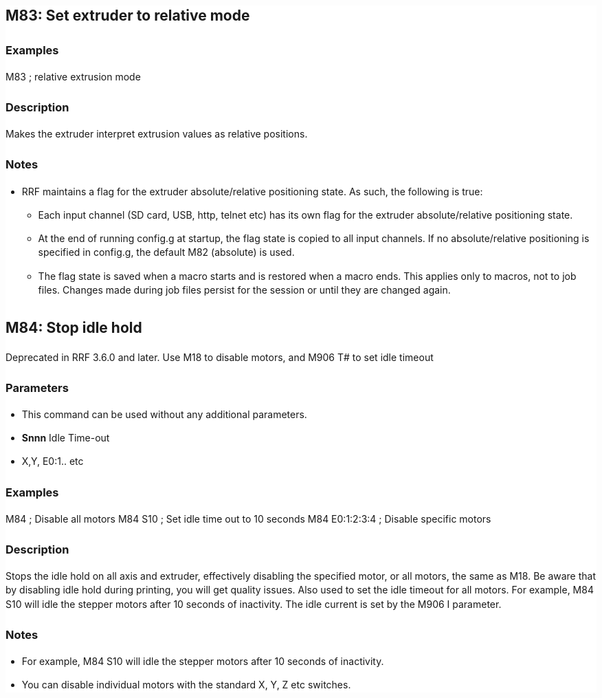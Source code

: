 ## M83: Set extruder to relative mode

### Examples

M83 ; relative extrusion mode

### Description

Makes the extruder interpret extrusion values as relative positions.

### Notes

- RRF maintains a flag for the extruder absolute/relative positioning state. As such, the following is true:

  - Each input channel (SD card, USB, http, telnet etc) has its own flag for the extruder absolute/relative positioning state.

  - At the end of running config.g at startup, the flag state is copied to all input channels. If no absolute/relative positioning is specified in config.g, the default M82 (absolute) is used.

  - The flag state is saved when a macro starts and is restored when a macro ends. This applies only to macros, not to job files. Changes made during job files persist for the session or until they are changed again.

## M84: Stop idle hold

Deprecated in RRF 3.6.0 and later. Use M18 to disable motors, and M906 T# to set idle timeout

### Parameters

- This command can be used without any additional parameters.

- **Snnn** Idle Time-out

- X,Y, E0:1.. etc

### Examples

M84 ; Disable all motors M84 S10 ; Set idle time out to 10 seconds M84 E0:1:2:3:4 ; Disable specific motors

### Description

Stops the idle hold on all axis and extruder, effectively disabling the specified motor, or all motors, the same as M18. Be aware that by disabling idle hold during printing, you will get quality issues. Also used to set the idle timeout for all motors. For example, M84 S10 will idle the stepper motors after 10 seconds of inactivity. The idle current is set by the M906 I parameter.

### Notes

- For example, M84 S10 will idle the stepper motors after 10 seconds of inactivity.

- You can disable individual motors with the standard X, Y, Z etc switches.
